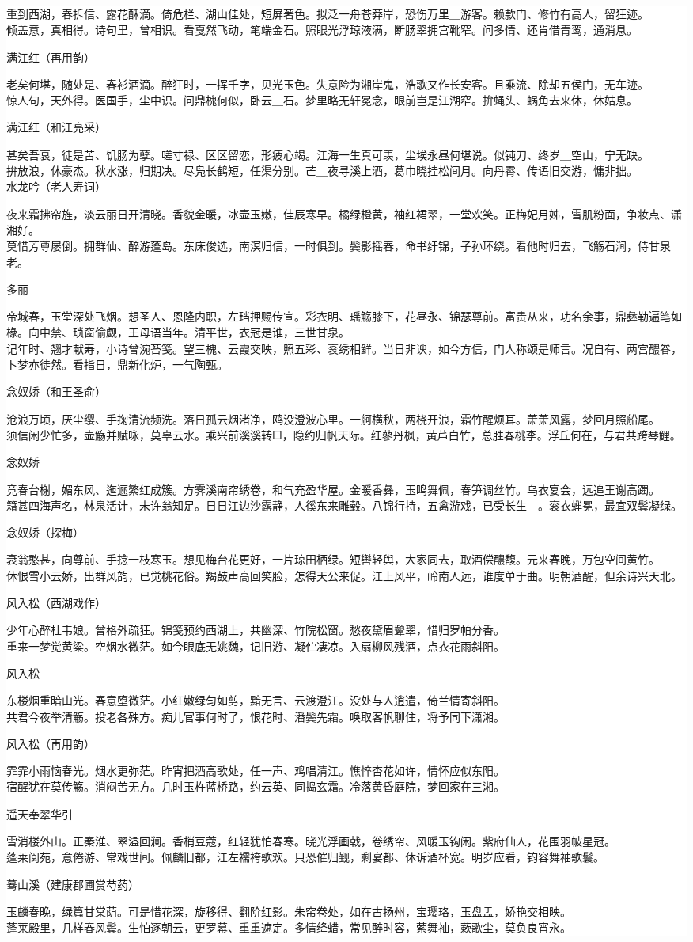 重到西湖，春拆信、露花酥滴。倚危栏、湖山佳处，短屏著色。拟泛一舟苍莽岸，恐伤万里＿游客。赖款门、修竹有高人，留狂迹。  
倾盖意，真相得。诗句里，曾相识。看戛然飞动，笔端金石。照眼光浮琼液满，断肠翠拥宫靴窄。问多情、还肯借青鸾，通消息。  

满江红（再用韵）  

老矣何堪，随处是、春衫酒滴。醉狂时，一挥千字，贝光玉色。失意险为湘岸鬼，浩歌又作长安客。且乘流、除却五侯门，无车迹。  
惊人句，天外得。医国手，尘中识。问鼎槐何似，卧云＿石。梦里略无轩冕念，眼前岂是江湖窄。拚蝇头、蜗角去来休，休姑息。  

满江红（和江亮采）  

甚矣吾衰，徒是苦、饥肠为孽。嗟寸禄、区区留恋，形疲心竭。江海一生真可羡，尘埃永昼何堪说。似钝刀、终岁＿空山，宁无缺。  
拚放浪，休豪杰。秋水涨，归期决。尽凫长鹤短，任渠分别。芒＿夜寻溪上酒，葛巾晓挂松间月。向丹霄、传语旧交游，慵非拙。  
水龙吟（老人寿词）  

夜来霜拂帘旌，淡云丽日开清晓。香貌金暖，冰壶玉嫩，佳辰寒早。橘绿橙黄，袖红裙翠，一堂欢笑。正梅妃月姊，雪肌粉面，争妆点、潇湘好。  
莫惜芳尊屡倒。拥群仙、醉游蓬岛。东床俊选，南溟归信，一时俱到。鬓影摇春，命书纡锦，子孙环绕。看他时归去，飞觞石涧，侍甘泉老。  

多丽  

帝城春，玉堂深处飞烟。想圣人、恩隆内职，左珰押赐传宣。彩衣明、瑶觞膝下，花昼永、锦瑟尊前。富贵从来，功名余事，鼎彝勒遍笔如椽。向中禁、琐窗偷觑，王母语当年。清平世，衣冠是谁，三世甘泉。  
记年时、翘才献寿，小诗曾涴苔笺。望三槐、云霞交映，照五彩、衮绣相鲜。当日非谀，如今方信，门人称颂是师言。况自有、两宫醲眷，卜梦亦徒然。看指日，鼎新化炉，一气陶甄。  

念奴娇（和王圣俞）  

沧浪万顷，厌尘缨、手掬清流频洗。落日孤云烟渚净，鸥没澄波心里。一舸横秋，两桡开浪，霜竹醒烦耳。萧萧风露，梦回月照船尾。  
须信闲少忙多，壶觞并赋咏，莫辜云水。乘兴前溪溪转□，隐约归帆天际。红蓼丹枫，黄芦白竹，总胜春桃李。浮丘何在，与君共跨琴鲤。  

念奴娇  

竞春台榭，媚东风、迤逦繁红成簇。方霁溪南帘绣卷，和气充盈华屋。金暖香彝，玉鸣舞佩，春笋调丝竹。乌衣宴会，远追王谢高躅。  
籍甚四海声名，林泉活计，未许翁知足。日日江边沙露静，人徯东来雕毂。八锦行持，五禽游戏，已受长生＿。衮衣蝉冕，最宜双鬓凝绿。  

念奴娇（探梅）  

衰翁憨甚，向尊前、手捻一枝寒玉。想见梅台花更好，一片琼田栖绿。短辔轻舆，大家同去，取酒偿醲馥。元来春晚，万包空间黄竹。  
休恨雪小云娇，出群风韵，已觉桃花俗。羯鼓声高回笑脸，怎得天公来促。江上风平，岭南人远，谁度单于曲。明朝酒醒，但余诗兴天北。  

风入松（西湖戏作）  

少年心醉杜韦娘。曾格外疏狂。锦笺预约西湖上，共幽深、竹院松窗。愁夜黛眉颦翠，惜归罗帕分香。  
重来一梦觉黄粱。空烟水微茫。如今眼底无姚魏，记旧游、凝伫凄凉。入扇柳风残酒，点衣花雨斜阳。  

风入松  

东楼烟重暗山光。春意堕微茫。小红嫩绿匀如剪，黯无言、云渡澄江。没处与人逍遣，倚兰情寄斜阳。  
共君今夜举清觞。投老各殊方。痴儿官事何时了，恨花时、潘鬓先霜。唤取客帆聊住，将予同下潇湘。  

风入松（再用韵）  

霏霏小雨恼春光。烟水更弥茫。昨宵把酒高歌处，任一声、鸡唱清江。憔悴杏花如许，情怀应似东阳。  
宿酲犹在莫传觞。消闷苦无方。几时玉杵蓝桥路，约云英、同捣玄霜。冷落黄昏庭院，梦回家在三湘。  

遥天奉翠华引  

雪消楼外山。正秦淮、翠溢回澜。香梢豆蔻，红轻犹怕春寒。晓光浮画戟，卷绣帘、风暖玉钩闲。紫府仙人，花围羽帔星冠。  
蓬莱阆苑，意倦游、常戏世间。佩麟旧都，江左襦袴歌欢。只恐催归觐，剩宴都、休诉酒杯宽。明岁应看，钧容舞袖歌鬟。  

蓦山溪（建康郡圃赏芍药）  

玉麟春晚，绿篇甘棠荫。可是惜花深，旋移得、翻阶红影。朱帘卷处，如在古扬州，宝璎珞，玉盘盂，娇艳交相映。  
蓬莱殿里，几样春风鬓。生怕逐朝云，更罗幕、重重遮定。多情绛蜡，常见醉时容，萦舞袖，蔌歌尘，莫负良宵永。  
